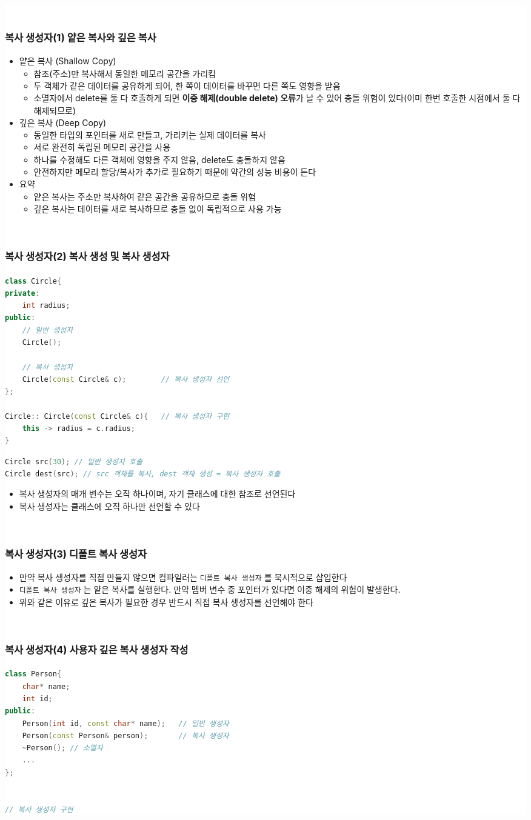 <br>

### 복사 생성자(1) 얕은 복사와 깊은 복사
- 얕은 복사 (Shallow Copy)
    - 참조(주소)만 복사해서 동일한 메모리 공간을 가리킴
    - 두 객체가 같은 데이터를 공유하게 되어, 한 쪽이 데이터를 바꾸면 다른 쪽도 영향을 받음
    - 소멸자에서 delete를 둘 다 호출하게 되면 **이중 해제(double delete) 오류**가 날 수 있어 충돌 위험이 있다(이미 한번 호출한 시점에서 둘 다 해제되므로)
- 깊은 복사 (Deep Copy)
    - 동일한 타입의 포인터를 새로 만들고, 가리키는 실제 데이터를 복사
    - 서로 완전히 독립된 메모리 공간을 사용
    - 하나를 수정해도 다른 객체에 영향을 주지 않음, delete도 충돌하지 않음
    - 안전하지만 메모리 할당/복사가 추가로 필요하기 때문에 약간의 성능 비용이 든다
- 요약
    - 얕은 복사는 주소만 복사하여 같은 공간을 공유하므로 충돌 위험
    - 깊은 복사는 데이터를 새로 복사하므로 충돌 없이 독립적으로 사용 가능

<br>

### 복사 생성자(2) 복사 생성 및 복사 생성자
```cpp
class Circle{
private:
    int radius;
public:
    // 일반 생성자
    Circle(); 

    // 복사 생성자
    Circle(const Circle& c);        // 복사 생성자 선언
};

Circle:: Circle(const Circle& c){   // 복사 생성자 구현
    this -> radius = c.radius;
}
```
```cpp
Circle src(30); // 일반 생성자 호출
Circle dest(src); // src 객체를 복사, dest 객체 생성 = 복사 생성자 호출
```
- 복사 생성자의 매개 변수는 오직 하나이며, 자기 클래스에 대한 참조로 선언된다
- 복사 생성자는 클래스에 오직 하나만 선언할 수 있다

<br>

### 복사 생성자(3) 디폴트 복사 생성자
- 만약 복사 생성자를 직접 만들지 않으면 컴파일러는 `디폴트 복사 생성자` 를 묵시적으로 삽입한다
- `디폴트 복사 생성자` 는 얕은 복사를 실행한다. 만약 멤버 변수 중 포인터가 있다면 이중 해제의 위험이 발생한다.
- 위와 같은 이유로 깊은 복사가 필요한 경우 반드시 직접 복사 생성자를 선언해야 한다

<br>

### 복사 생성자(4) 사용자 깊은 복사 생성자 작성
```cpp
class Person{
    char* name;
    int id;
public: 
    Person(int id, const char* name);   // 일반 생성자
    Person(const Person& person);       // 복사 생성자
    ~Person(); // 소멸자
    ...
};


// 복사 생성자 구현
```